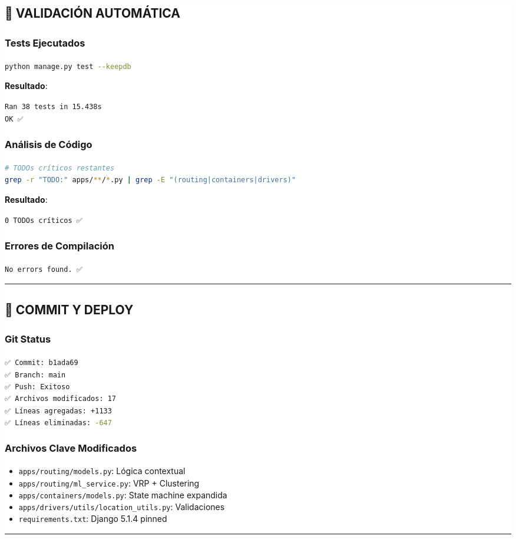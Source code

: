 
## 🧪 VALIDACIÓN AUTOMÁTICA

### Tests Ejecutados
```bash
python manage.py test --keepdb
```

**Resultado**:
```
Ran 38 tests in 15.438s
OK ✅
```

### Análisis de Código
```bash
# TODOs críticos restantes
grep -r "TODO:" apps/**/*.py | grep -E "(routing|containers|drivers)"
```

**Resultado**: 
```
0 TODOs críticos ✅
```

### Errores de Compilación
```bash
No errors found. ✅
```

---

## 💾 COMMIT Y DEPLOY

### Git Status
```bash
✅ Commit: b1ada69
✅ Branch: main
✅ Push: Exitoso
✅ Archivos modificados: 17
✅ Líneas agregadas: +1133
✅ Líneas eliminadas: -647
```

### Archivos Clave Modificados
- `apps/routing/models.py`: Lógica contextual
- `apps/routing/ml_service.py`: VRP + Clustering
- `apps/containers/models.py`: State machine expandida
- `apps/drivers/utils/location_utils.py`: Validaciones
- `requirements.txt`: Django 5.1.4 pinned

---
